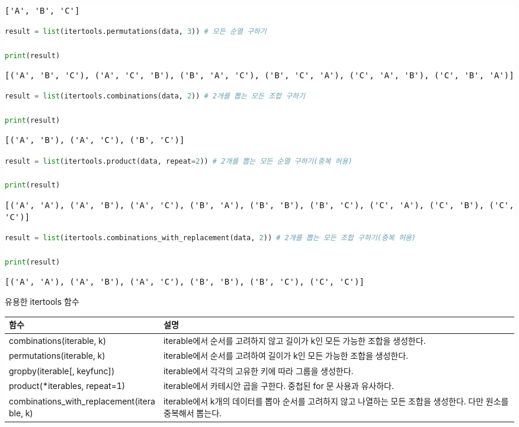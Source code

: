 <pre>
['A', 'B', 'C']
</pre>

```python
result = list(itertools.permutations(data, 3)) # 모든 순열 구하기

print(result)
```

<pre>
[('A', 'B', 'C'), ('A', 'C', 'B'), ('B', 'A', 'C'), ('B', 'C', 'A'), ('C', 'A', 'B'), ('C', 'B', 'A')]
</pre>

```python
result = list(itertools.combinations(data, 2)) # 2개를 뽑는 모든 조합 구하기

print(result)
```

<pre>
[('A', 'B'), ('A', 'C'), ('B', 'C')]
</pre>

```python
result = list(itertools.product(data, repeat=2)) # 2개를 뽑는 모든 순열 구하기(중복 허용)

print(result)
```

<pre>
[('A', 'A'), ('A', 'B'), ('A', 'C'), ('B', 'A'), ('B', 'B'), ('B', 'C'), ('C', 'A'), ('C', 'B'), ('C', 'C')]
</pre>

```python
result = list(itertools.combinations_with_replacement(data, 2)) # 2개를 뽑는 모든 조합 구하기(중복 허용)

print(result)
```

<pre>
[('A', 'A'), ('A', 'B'), ('A', 'C'), ('B', 'B'), ('B', 'C'), ('C', 'C')]
</pre>
유용한 itertools 함수



|함수|설명|
|:---|:---|
|combinations(iterable, k)|iterable에서 순서를 고려하지 않고 길이가 k인 모든 가능한 조합을 생성한다.|
|permutations(iterable, k)|iterable에서 순서를 고려하여 길이가 k인 모든 가능한 조합을 생성한다.|
|gropby(iterable[, keyfunc])|iterable에서 각각의 고유한 키에 따라 그룹을 생성한다.|
|product(\*iterables, repeat=1)|iterable에서 카테시안 곱을 구한다. 중첩된 for 문 사용과 유사하다.|
|combinations_with_replacement(iterable, k)|iterable에서 k개의 데이터를 뽑아 순서를 고려하지 않고 나열하는 모든 조합을 생성한다. 다만 원소를 중복해서 뽑는다.|
